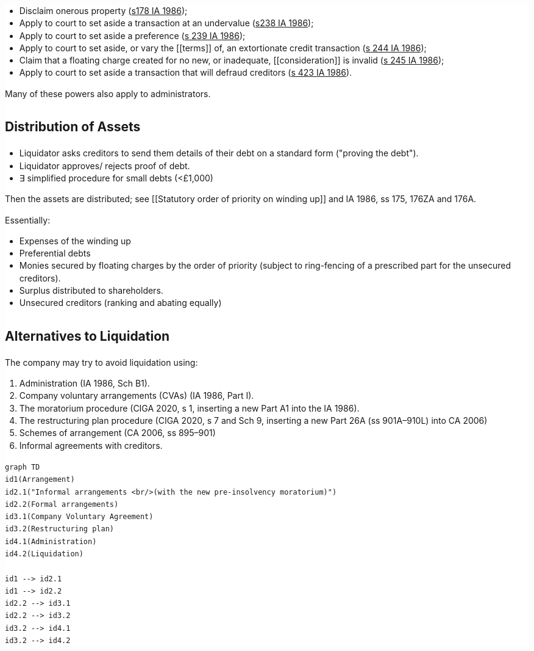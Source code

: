 - Disclaim onerous property ([s178 IA 1986](https://www.legislation.gov.uk/ukpga/1986/45/section/178));
- Apply to court to set aside a transaction at an undervalue ([s238 IA 1986](https://www.legislation.gov.uk/ukpga/1986/45/section/238));
- Apply to court to set aside a preference ([s 239 IA 1986](https://www.legislation.gov.uk/ukpga/1986/45/section/239));
- Apply to court to set aside, or vary the [[terms]] of, an extortionate credit transaction ([s 244 IA 1986](https://www.legislation.gov.uk/ukpga/1986/45/section/244));
- Claim that a floating charge created for no new, or inadequate, [[consideration]] is invalid ([s 245 IA 1986](https://www.legislation.gov.uk/ukpga/1986/45/section/245));
- Apply to court to set aside a transaction that will defraud creditors ([s 423 IA 1986](https://www.legislation.gov.uk/ukpga/1986/45/section/423)).

Many of these powers also apply to administrators.

## Distribution of Assets

- Liquidator asks creditors to send them details of their debt on a standard form ("proving the debt").
- Liquidator approves/ rejects proof of debt.
- $\exists$ simplified procedure for small debts (<£1,000)

Then the assets are distributed; see [[Statutory order of priority on winding up]] and IA 1986, ss 175, 176ZA and 176A.

Essentially:

- Expenses of the winding up
- Preferential debts
- Monies secured by floating charges by the order of priority (subject to ring-fencing of a prescribed part for the unsecured creditors).
- Surplus distributed to shareholders.
- Unsecured creditors (ranking and abating equally)

## Alternatives to Liquidation

The company may try to avoid liquidation using:

1. Administration (IA 1986, Sch B1).
2. Company voluntary arrangements (CVAs) (IA 1986, Part I).
3. The moratorium procedure (CIGA 2020, s 1, inserting a new Part A1 into the IA 1986).
4. The restructuring plan procedure (CIGA 2020, s 7 and Sch 9, inserting a new Part 26A (ss 901A–910L) into CA 2006)
5. Schemes of arrangement (CA 2006, ss 895–901)
6. Informal agreements with creditors.

```mermaid
graph TD
id1(Arrangement)
id2.1("Informal arrangements <br/>(with the new pre-insolvency moratorium)")
id2.2(Formal arrangements)
id3.1(Company Voluntary Agreement)
id3.2(Restructuring plan)
id4.1(Administration)
id4.2(Liquidation)

id1 --> id2.1
id1 --> id2.2
id2.2 --> id3.1
id2.2 --> id3.2
id3.2 --> id4.1
id3.2 --> id4.2

```
